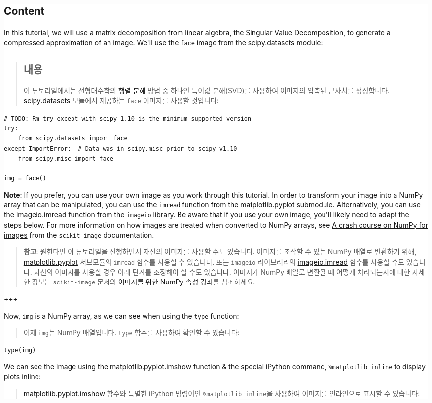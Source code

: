 ## Content

In this tutorial, we will use a [matrix decomposition](https://en.wikipedia.org/wiki/Matrix_decomposition) from linear algebra, the Singular Value Decomposition, to generate a compressed approximation of an image. We'll use the `face` image from the [scipy.datasets](https://docs.scipy.org/doc/scipy/reference/datasets.html) module:

> ## 내용
>
> 이 튜토리얼에서는 선형대수학의 [행렬 분해](https://en.wikipedia.org/wiki/Matrix_decomposition) 방법 중 하나인 특이값 분해(SVD)를 사용하여 이미지의 압축된 근사치를 생성합니다. [scipy.datasets](https://docs.scipy.org/doc/scipy/reference/datasets.html) 모듈에서 제공하는 `face` 이미지를 사용할 것입니다:

```{code-cell}
# TODO: Rm try-except with scipy 1.10 is the minimum supported version
try:
    from scipy.datasets import face
except ImportError:  # Data was in scipy.misc prior to scipy v1.10
    from scipy.misc import face

img = face()
```

**Note**: If you prefer, you can use your own image as you work through this tutorial. In order to transform your image into a NumPy array that can be manipulated, you can use the `imread` function from the [matplotlib.pyplot](https://matplotlib.org/api/_as_gen/matplotlib.pyplot.html#module-matplotlib.pyplot) submodule. Alternatively, you can use the [imageio.imread](https://imageio.readthedocs.io/en/stable/_autosummary/imageio.v3.imread.html) function from the `imageio` library. Be aware that if you use your own image, you'll likely need to adapt the steps below. For more information on how images are treated when converted to NumPy arrays, see [A crash course on NumPy for images](https://scikit-image.org/docs/stable/user_guide/numpy_images.html) from the `scikit-image` documentation.

> **참고**: 원한다면 이 튜토리얼을 진행하면서 자신의 이미지를 사용할 수도 있습니다. 이미지를 조작할 수 있는 NumPy 배열로 변환하기 위해, [matplotlib.pyplot](https://matplotlib.org/api/_as_gen/matplotlib.pyplot.html#module-matplotlib.pyplot) 서브모듈의 `imread` 함수를 사용할 수 있습니다. 또는 `imageio` 라이브러리의 [imageio.imread](https://imageio.readthedocs.io/en/stable/_autosummary/imageio.v3.imread.html) 함수를 사용할 수도 있습니다. 자신의 이미지를 사용할 경우 아래 단계를 조정해야 할 수도 있습니다. 이미지가 NumPy 배열로 변환될 때 어떻게 처리되는지에 대한 자세한 정보는 `scikit-image` 문서의 [이미지를 위한 NumPy 속성 강좌](https://scikit-image.org/docs/stable/user_guide/numpy_images.html)를 참조하세요.

+++

Now, `img` is a NumPy array, as we can see when using the `type` function:

> 이제 `img`는 NumPy 배열입니다. `type` 함수를 사용하여 확인할 수 있습니다:

```{code-cell}
type(img)
```

We can see the image using the [matplotlib.pyplot.imshow](https://matplotlib.org/api/_as_gen/matplotlib.pyplot.imshow.html#matplotlib.pyplot.imshow) function & the special iPython command, `%matplotlib inline` to display plots inline:

> [matplotlib.pyplot.imshow](https://matplotlib.org/api/_as_gen/matplotlib.pyplot.imshow.html#matplotlib.pyplot.imshow) 함수와 특별한 iPython 명령어인 `%matplotlib inline`을 사용하여 이미지를 인라인으로 표시할 수 있습니다:
